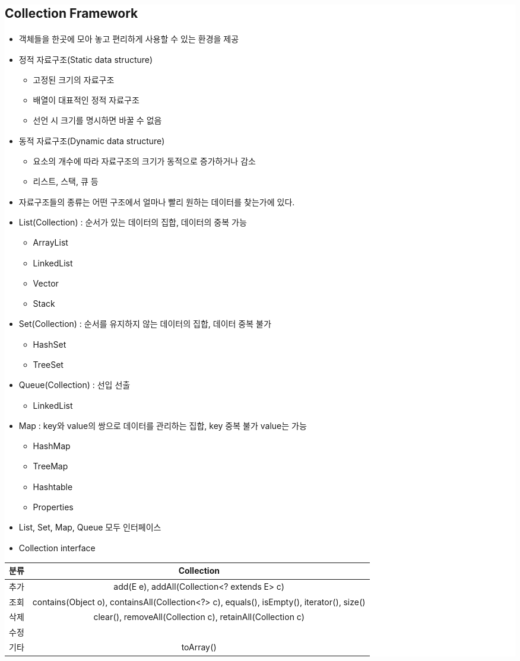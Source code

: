 ## Collection Framework

- 객체들을 한곳에 모아 놓고 편리하게 사용할 수 있는 환경을 제공

- 정적 자료구조(Static data structure)
  
  - 고정된 크기의 자료구조
  
  - 배열이 대표적인 정적 자료구조
  
  - 선언 시 크기를 명시하면 바꿀 수 없음

- 동적 자료구조(Dynamic data structure)
  
  - 요소의 개수에 따라 자료구조의 크기가 동적으로 증가하거나 감소
  
  - 리스트, 스택, 큐 등

- 자료구조들의 종류는 어떤 구조에서 얼마나 빨리 원하는 데이터를 찾는가에 있다.

- List(Collection) : 순서가 있는 데이터의 집합, 데이터의 중복 가능
  
  - ArrayList
  
  - LinkedList
  
  - Vector
  
  - Stack

- Set(Collection) : 순서를 유지하지 않는 데이터의 집합, 데이터 중복 불가
  
  - HashSet
  
  - TreeSet

- Queue(Collection) : 선입 선출
  
  - LinkedList

- Map : key와 value의 쌍으로 데이터를 관리하는 집합, key 중복 불가 value는 가능
  
  - HashMap
  
  - TreeMap
  
  - Hashtable
  
  - Properties

- List, Set, Map, Queue 모두 인터페이스

- Collection interface

| 분류  | Collection                                                                                |
|:---:|:-----------------------------------------------------------------------------------------:|
| 추가  | add(E e), addAll(Collection<? extends E> c)                                               |
| 조회  | contains(Object o), containsAll(Collection<?> c), equals(), isEmpty(), iterator(), size() |
| 삭제  | clear(), removeAll(Collection<?> c), retainAll(Collection<?> c)                           |
| 수정  |                                                                                           |
| 기타  | toArray()                                                                                 |
